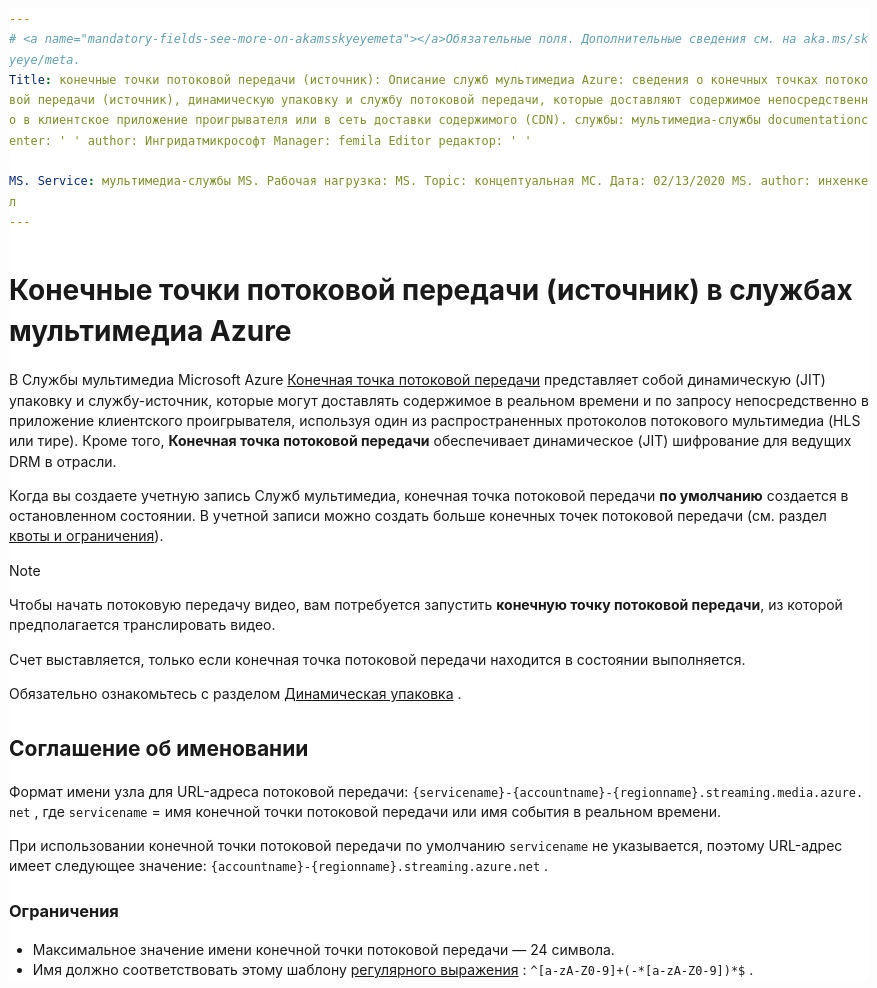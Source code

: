 ```yaml
---
# <a name="mandatory-fields-see-more-on-akamsskyeyemeta"></a>Обязательные поля. Дополнительные сведения см. на aka.ms/skyeye/meta.
Title: конечные точки потоковой передачи (источник): Описание служб мультимедиа Azure: сведения о конечных точках потоковой передачи (источник), динамическую упаковку и службу потоковой передачи, которые доставляют содержимое непосредственно в клиентское приложение проигрывателя или в сеть доставки содержимого (CDN). службы: мультимедиа-службы documentationcenter: ' ' author: Ингридатмикрософт Manager: femila Editor редактор: ' '

MS. Service: мультимедиа-службы MS. Рабочая нагрузка: MS. Topic: концептуальная МС. Дата: 02/13/2020 MS. author: инхенкел
---
```


# <a name="streaming-endpoints-origin-in-azure-media-services"></a>Конечные точки потоковой передачи (источник) в службах мультимедиа Azure

В Cлужбы мультимедиа Microsoft Azure [Конечная точка потоковой передачи](/rest/api/media/streamingendpoints) представляет собой динамическую (JIT) упаковку и службу-источник, которые могут доставлять содержимое в реальном времени и по запросу непосредственно в приложение клиентского проигрывателя, используя один из распространенных протоколов потокового мультимедиа (HLS или тире). Кроме того, **Конечная точка потоковой передачи** обеспечивает динамическое (JIT) шифрование для ведущих DRM в отрасли. 

Когда вы создаете учетную запись Служб мультимедиа, конечная точка потоковой передачи **по умолчанию** создается в остановленном состоянии. В учетной записи можно создать больше конечных точек потоковой передачи (см. раздел [квоты и ограничения](limits-quotas-constraints.md)).

> [!NOTE]
> Чтобы начать потоковую передачу видео, вам потребуется запустить **конечную точку потоковой передачи**, из которой предполагается транслировать видео.
>
> Счет выставляется, только если конечная точка потоковой передачи находится в состоянии выполняется.

Обязательно ознакомьтесь с разделом [Динамическая упаковка](dynamic-packaging-overview.md) . 

## <a name="naming-convention"></a>Соглашение об именовании

Формат имени узла для URL-адреса потоковой передачи: `{servicename}-{accountname}-{regionname}.streaming.media.azure.net` , где `servicename` = имя конечной точки потоковой передачи или имя события в реальном времени.

При использовании конечной точки потоковой передачи по умолчанию `servicename` не указывается, поэтому URL-адрес имеет следующее значение: `{accountname}-{regionname}.streaming.azure.net` .

### <a name="limitations"></a>Ограничения

* Максимальное значение имени конечной точки потоковой передачи — 24 символа.
* Имя должно соответствовать этому шаблону [регулярного выражения](/dotnet/standard/base-types/regular-expression-language-quick-reference) : `^[a-zA-Z0-9]+(-*[a-zA-Z0-9])*$` .
